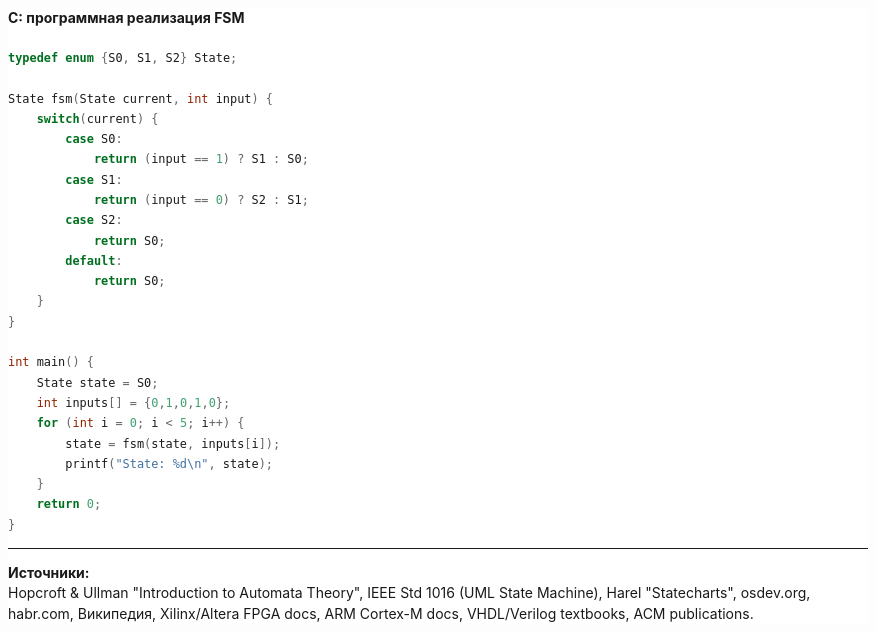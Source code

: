 
#### C: программная реализация FSM

```c
typedef enum {S0, S1, S2} State;

State fsm(State current, int input) {
    switch(current) {
        case S0:
            return (input == 1) ? S1 : S0;
        case S1:
            return (input == 0) ? S2 : S1;
        case S2:
            return S0;
        default:
            return S0;
    }
}

int main() {
    State state = S0;
    int inputs[] = {0,1,0,1,0};
    for (int i = 0; i < 5; i++) {
        state = fsm(state, inputs[i]);
        printf("State: %d\n", state);
    }
    return 0;
}
```

---

**Источники:**  
Hopcroft & Ullman "Introduction to Automata Theory", IEEE Std 1016 (UML State Machine), Harel "Statecharts", osdev.org, habr.com, Википедия, Xilinx/Altera FPGA docs, ARM Cortex-M docs, VHDL/Verilog textbooks, ACM publications.